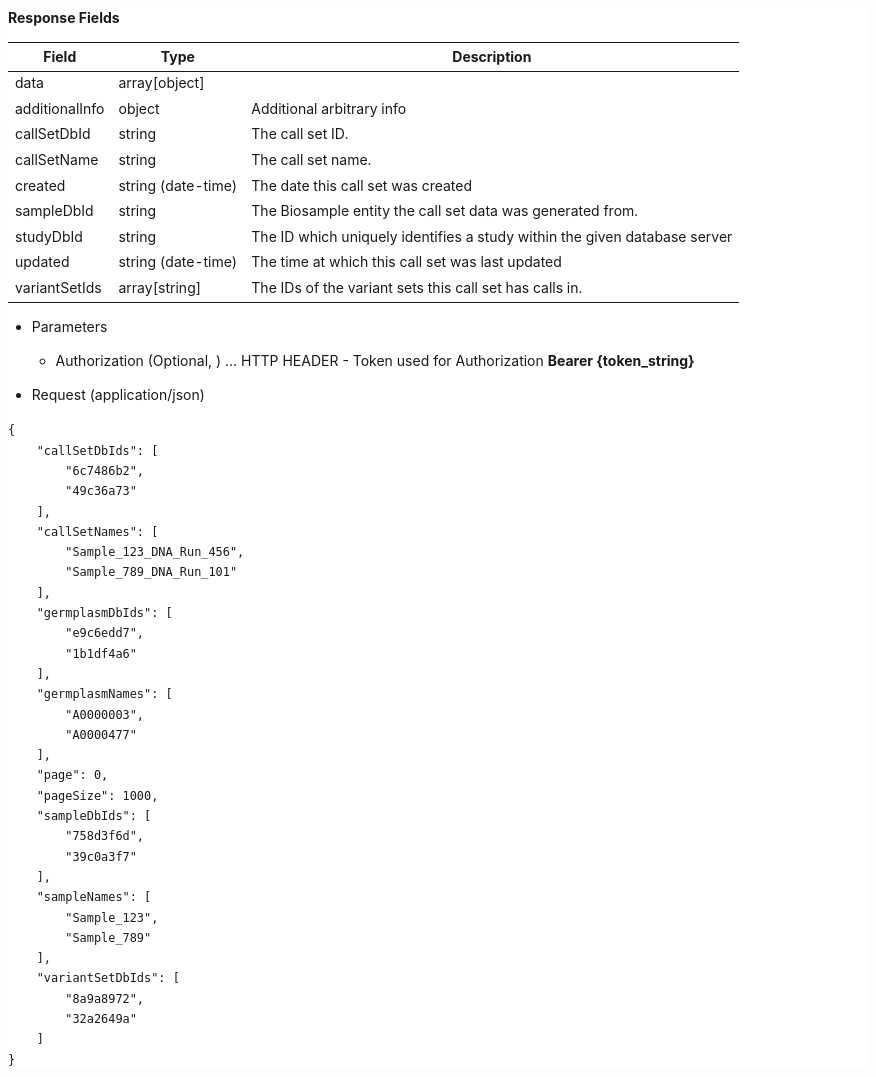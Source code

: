 
**Response Fields** 

|Field|Type|Description|
|---|---|---| 
|data|array[object]||
|additionalInfo|object|Additional arbitrary info|
|callSetDbId|string|The call set ID.|
|callSetName|string|The call set name.|
|created|string (date-time)|The date this call set was created|
|sampleDbId|string|The Biosample entity the call set data was generated from.|
|studyDbId|string|The ID which uniquely identifies a study within the given database server|
|updated|string (date-time)|The time at which this call set was last updated|
|variantSetIds|array[string]|The IDs of the variant sets this call set has calls in.|


 

+ Parameters
    + Authorization (Optional, ) ... HTTP HEADER - Token used for Authorization <strong> Bearer {token_string} </strong>


 
+ Request (application/json)
```
{
    "callSetDbIds": [
        "6c7486b2",
        "49c36a73"
    ],
    "callSetNames": [
        "Sample_123_DNA_Run_456",
        "Sample_789_DNA_Run_101"
    ],
    "germplasmDbIds": [
        "e9c6edd7",
        "1b1df4a6"
    ],
    "germplasmNames": [
        "A0000003",
        "A0000477"
    ],
    "page": 0,
    "pageSize": 1000,
    "sampleDbIds": [
        "758d3f6d",
        "39c0a3f7"
    ],
    "sampleNames": [
        "Sample_123",
        "Sample_789"
    ],
    "variantSetDbIds": [
        "8a9a8972",
        "32a2649a"
    ]
}
```
